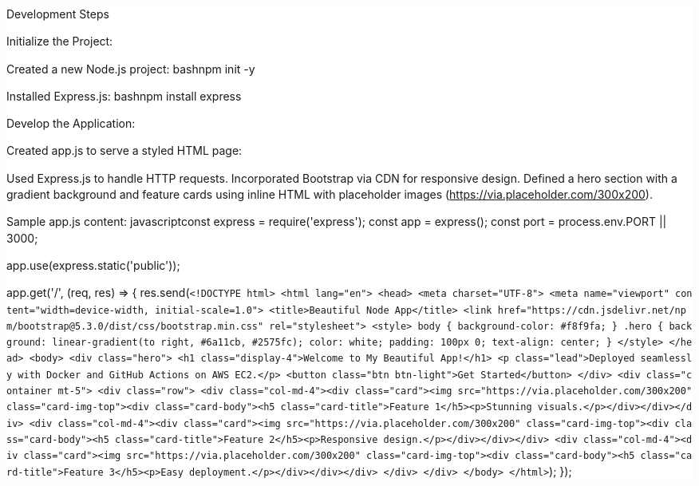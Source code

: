 Development Steps

Initialize the Project:

Created a new Node.js project:
bashnpm init -y

Installed Express.js:
bashnpm install express



Develop the Application:

Created app.js to serve a styled HTML page:

Used Express.js to handle HTTP requests.
Incorporated Bootstrap via CDN for responsive design.
Defined a hero section with a gradient background and feature cards using inline HTML with placeholder images (https://via.placeholder.com/300x200).


Sample app.js content:
javascriptconst express = require('express');
const app = express();
const port = process.env.PORT || 3000;

app.use(express.static('public'));

app.get('/', (req, res) => {
    res.send(`
    <!DOCTYPE html>
    <html lang="en">
    <head>
        <meta charset="UTF-8">
        <meta name="viewport" content="width=device-width, initial-scale=1.0">
        <title>Beautiful Node App</title>
        <link href="https://cdn.jsdelivr.net/npm/bootstrap@5.3.0/dist/css/bootstrap.min.css" rel="stylesheet">
        <style>
            body { background-color: #f8f9fa; }
            .hero { background: linear-gradient(to right, #6a11cb, #2575fc); color: white; padding: 100px 0; text-align: center; }
        </style>
    </head>
    <body>
        <div class="hero">
            <h1 class="display-4">Welcome to My Beautiful App!</h1>
            <p class="lead">Deployed seamlessly with Docker and GitHub Actions on AWS EC2.</p>
            <button class="btn btn-light">Get Started</button>
        </div>
        <div class="container mt-5">
            <div class="row">
                <div class="col-md-4"><div class="card"><img src="https://via.placeholder.com/300x200" class="card-img-top"><div class="card-body"><h5 class="card-title">Feature 1</h5><p>Stunning visuals.</p></div></div></div>
                <div class="col-md-4"><div class="card"><img src="https://via.placeholder.com/300x200" class="card-img-top"><div class="card-body"><h5 class="card-title">Feature 2</h5><p>Responsive design.</p></div></div></div>
                <div class="col-md-4"><div class="card"><img src="https://via.placeholder.com/300x200" class="card-img-top"><div class="card-body"><h5 class="card-title">Feature 3</h5><p>Easy deployment.</p></div></div></div>
            </div>
        </div>
    </body>
    </html>
    `);
});
